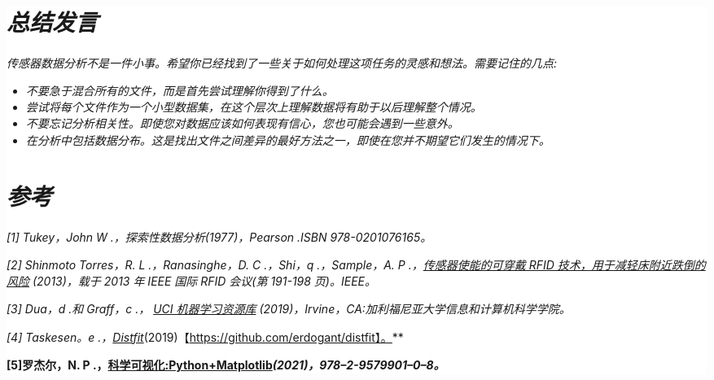 # *总结发言*

*传感器数据分析不是一件小事。希望你已经找到了一些关于如何处理这项任务的灵感和想法。需要记住的几点:*

*   *不要急于混合所有的文件，而是首先尝试理解你得到了什么。*
*   *尝试将每个文件作为一个小型数据集，在这个层次上理解数据将有助于以后理解整个情况。*
*   *不要忘记分析相关性。即使您对数据应该如何表现有信心，您也可能会遇到一些意外。*
*   *在分析中包括数据分布。这是找出文件之间差异的最好方法之一，即使在您并不期望它们发生的情况下。*

# *参考*

*[1] Tukey，John W .，探索性数据分析(1977)，Pearson .ISBN 978-0201076165。*

*[2] Shinmoto Torres，R. L .，Ranasinghe，D. C .，Shi，q .，Sample，A. P .，[传感器使能的可穿戴 RFID 技术，用于减轻床附近跌倒的风险](https://ieeexplore.ieee.org/document/6548154) (2013)，载于 2013 年 IEEE 国际 RFID 会议(第 191-198 页)。IEEE。*

*[3] Dua，d .和 Graff，c .， [UCI 机器学习资源库](http://archive.ics.uci.edu/ml) (2019)，Irvine，CA:加利福尼亚大学信息和计算机科学学院。*

*[4] Taskesen。e .，[Distfit](https://github.com/erdogant/distfit)*(2019)【https://github.com/erdogant/distfit】。**

**[5]罗杰尔，N. P .，[科学可视化:Python+Matplotlib](https://hal.inria.fr/hal-03427242/document)*(2021)，978–2-9579901–0–8。***